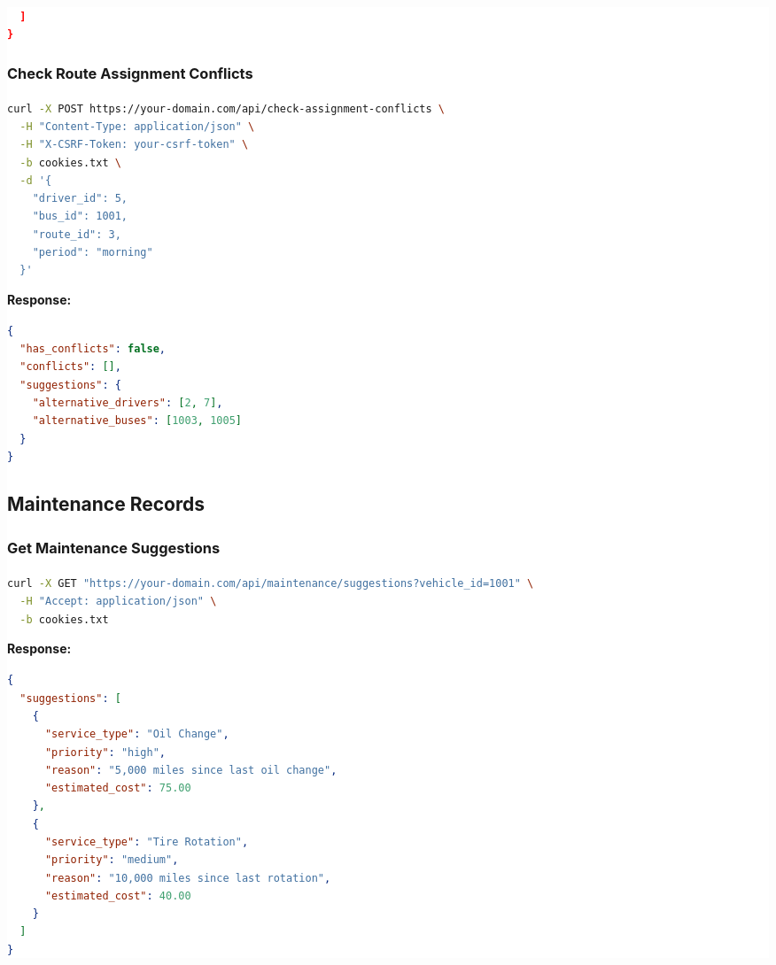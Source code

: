 ```json
  ]
}
```

### Check Route Assignment Conflicts
```bash
curl -X POST https://your-domain.com/api/check-assignment-conflicts \
  -H "Content-Type: application/json" \
  -H "X-CSRF-Token: your-csrf-token" \
  -b cookies.txt \
  -d '{
    "driver_id": 5,
    "bus_id": 1001,
    "route_id": 3,
    "period": "morning"
  }'
```

**Response:**
```json
{
  "has_conflicts": false,
  "conflicts": [],
  "suggestions": {
    "alternative_drivers": [2, 7],
    "alternative_buses": [1003, 1005]
  }
}
```

## Maintenance Records

### Get Maintenance Suggestions
```bash
curl -X GET "https://your-domain.com/api/maintenance/suggestions?vehicle_id=1001" \
  -H "Accept: application/json" \
  -b cookies.txt
```

**Response:**
```json
{
  "suggestions": [
    {
      "service_type": "Oil Change",
      "priority": "high",
      "reason": "5,000 miles since last oil change",
      "estimated_cost": 75.00
    },
    {
      "service_type": "Tire Rotation",
      "priority": "medium",
      "reason": "10,000 miles since last rotation",
      "estimated_cost": 40.00
    }
  ]
}
```
